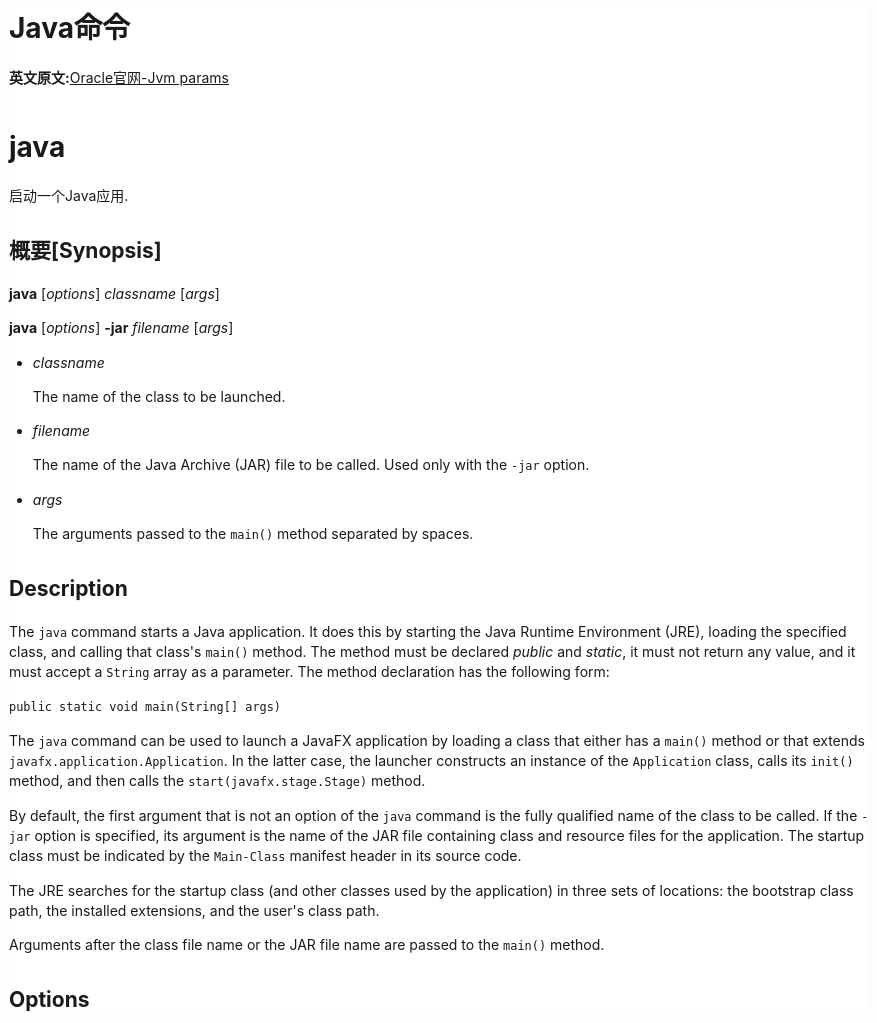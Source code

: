 # Java命令

**英文原文:**[Oracle官网-Jvm params](https://docs.oracle.com/javase/8/docs/technotes/tools/unix/java.html)

# java

启动一个Java应用.

## 概要[Synopsis]

**java** [*options*] *classname* [*args*]

**java** [*options*] **-jar** *filename* [*args*]

- *classname*

  The name of the class to be launched.

- *filename*

  The name of the Java Archive (JAR) file to be called. Used only with the `-jar` option.

- *args*

  The arguments passed to the `main()` method separated by spaces.

## Description

The `java` command starts a Java application. It does this by starting the Java Runtime Environment (JRE), loading the specified class, and calling that class's `main()` method. The method must be declared *public* and *static*, it must not return any value, and it must accept a `String` array as a parameter. The method declaration has the following form:

```
public static void main(String[] args)
```

The `java` command can be used to launch a JavaFX application by loading a class that either has a `main()` method or that extends `javafx.application.Application`. In the latter case, the launcher constructs an instance of the `Application` class, calls its `init()` method, and then calls the `start(javafx.stage.Stage)` method.

By default, the first argument that is not an option of the `java` command is the fully qualified name of the class to be called. If the `-jar` option is specified, its argument is the name of the JAR file containing class and resource files for the application. The startup class must be indicated by the `Main-Class` manifest header in its source code.

The JRE searches for the startup class (and other classes used by the application) in three sets of locations: the bootstrap class path, the installed extensions, and the user's class path.

Arguments after the class file name or the JAR file name are passed to the `main()` method.

## Options
